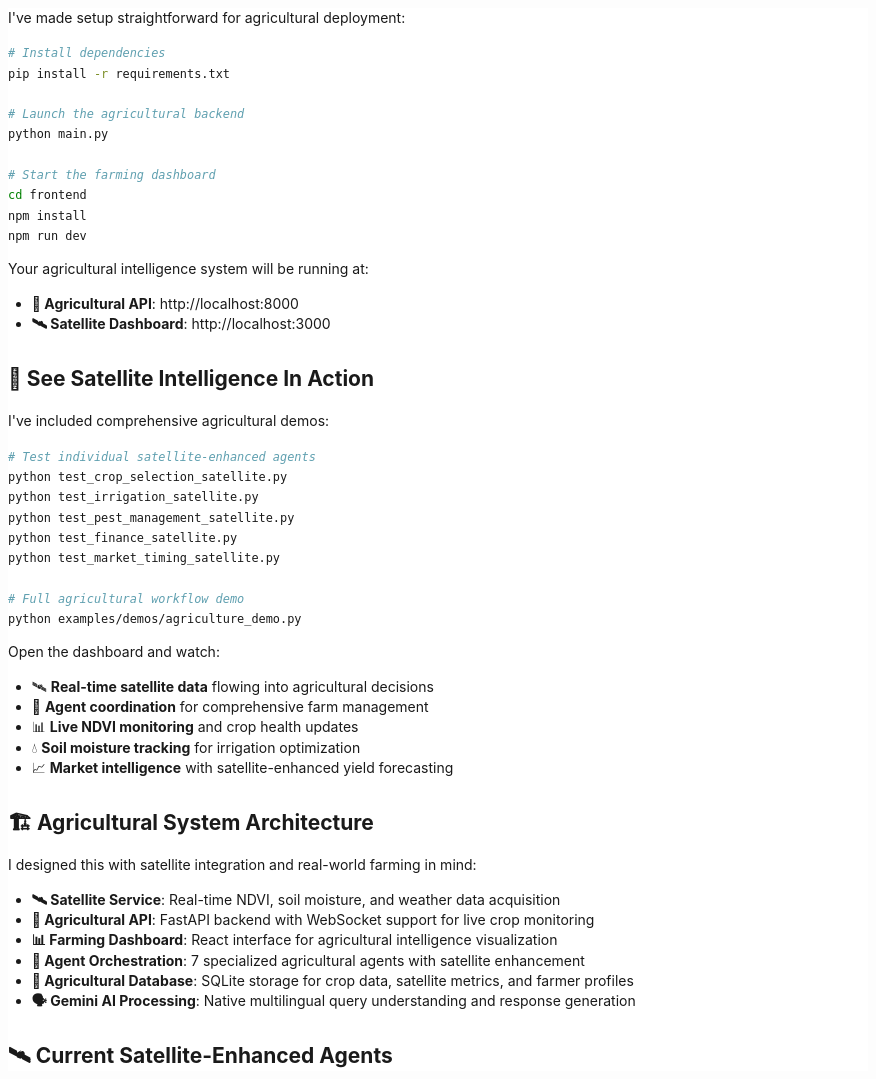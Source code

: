 I've made setup straightforward for agricultural deployment:

```bash
# Install dependencies
pip install -r requirements.txt

# Launch the agricultural backend
python main.py

# Start the farming dashboard  
cd frontend
npm install
npm run dev
```

Your agricultural intelligence system will be running at:
- **🌾 Agricultural API**: http://localhost:8000
- **🛰️ Satellite Dashboard**: http://localhost:3000

## 🧪 See Satellite Intelligence In Action

I've included comprehensive agricultural demos:

```bash
# Test individual satellite-enhanced agents
python test_crop_selection_satellite.py
python test_irrigation_satellite.py  
python test_pest_management_satellite.py
python test_finance_satellite.py
python test_market_timing_satellite.py

# Full agricultural workflow demo
python examples/demos/agriculture_demo.py
```

Open the dashboard and watch:
- 🛰️ **Real-time satellite data** flowing into agricultural decisions
- 🌾 **Agent coordination** for comprehensive farm management
- 📊 **Live NDVI monitoring** and crop health updates
- 💧 **Soil moisture tracking** for irrigation optimization
- 📈 **Market intelligence** with satellite-enhanced yield forecasting

## 🏗️ Agricultural System Architecture

I designed this with satellite integration and real-world farming in mind:

- **🛰️ Satellite Service**: Real-time NDVI, soil moisture, and weather data acquisition
- **🌾 Agricultural API**: FastAPI backend with WebSocket support for live crop monitoring
- **📊 Farming Dashboard**: React interface for agricultural intelligence visualization
- **🤖 Agent Orchestration**: 7 specialized agricultural agents with satellite enhancement
- **💾 Agricultural Database**: SQLite storage for crop data, satellite metrics, and farmer profiles
- **🗣️ Gemini AI Processing**: Native multilingual query understanding and response generation

## 🛰️ Current Satellite-Enhanced Agents
